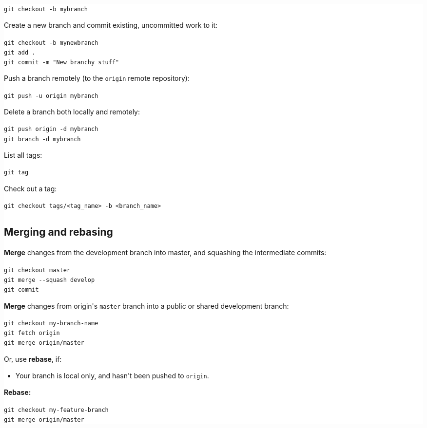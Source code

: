 ```
git checkout -b mybranch
```

Create a new branch and commit existing, uncommitted work to it:

```
git checkout -b mynewbranch
git add .
git commit -m "New branchy stuff"
```

Push a branch remotely (to the `origin` remote repository):

```
git push -u origin mybranch
```

Delete a branch both locally and remotely:

```
git push origin -d mybranch
git branch -d mybranch
```

List all tags:

```
git tag
```

Check out a tag:

```
git checkout tags/<tag_name> -b <branch_name>
```

## Merging and rebasing

**Merge** changes from the development branch into master, and squashing the intermediate commits:

```
git checkout master
git merge --squash develop
git commit
```

**Merge** changes from origin's `master` branch into a public or shared development branch:

```
git checkout my-branch-name
git fetch origin
git merge origin/master
```

Or, use **rebase**, if:

- Your branch is local only, and hasn't been pushed to `origin`.

**Rebase:** 

```
git checkout my-feature-branch
git merge origin/master
```
